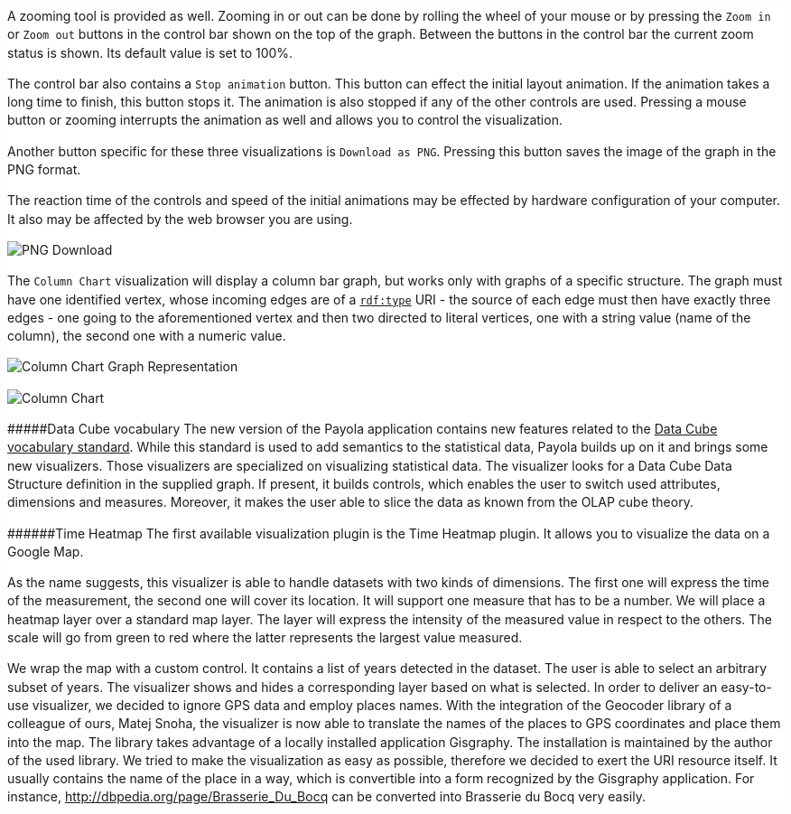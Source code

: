 A zooming tool is provided as well. Zooming in or out can be done by rolling the wheel of your mouse or by pressing the `Zoom in` or `Zoom out` buttons in the control bar shown on the top of the graph. Between the buttons in the control bar the current zoom status is shown. Its default value is set to 100%.

The control bar also contains a `Stop animation` button. This button can effect the initial layout animation. If the animation takes a long time to finish, this button stops it. The animation is also stopped if any of the other controls are used. Pressing a mouse button or zooming interrupts the animation as well and allows you to control the visualization.

Another button specific for these three visualizations is `Download as PNG`. Pressing this button saves the image of the graph in the PNG format.

The reaction time of the controls and speed of the initial animations may be effected by hardware configuration of your computer. It also may be affected by the web browser you are using.

![PNG Download](https://raw.github.com/payola/Payola/master/docs/img/screenshots/graph_png_download.png)

The `Column Chart` visualization will display a column bar graph, but works only with graphs of a specific structure. The graph must have one identified vertex, whose incoming edges are of a [`rdf:type`](http://www.w3.org/1999/02/22-rdf-syntax-ns#type) URI - the source of each edge must then have exactly three edges - one going to the aforementioned vertex and then two directed to literal vertices, one with a string value (name of the column), the second one with a numeric value.

![Column Chart Graph Representation](https://raw.github.com/payola/Payola/master/docs/img/screenshots/column_chart_data.png)

![Column Chart](https://raw.github.com/payola/Payola/master/docs/img/screenshots/column_chart.png)

#####Data Cube vocabulary
The new version of the Payola application contains new features related to the [Data Cube vocabulary standard](http://www.w3.org/TR/vocab-data-cube/). While this standard is used to add semantics to the statistical data, Payola builds up on it and brings some new visualizers. Those visualizers are specialized on visualizing statistical data. The visualizer looks for a Data Cube Data Structure definition in the supplied graph. If present, it builds controls, which enables the user to switch used attributes, dimensions and measures. Moreover, it makes the user able to slice the data as known from the OLAP cube theory.

######Time Heatmap
The first available visualization plugin is the Time Heatmap plugin. It allows you to visualize the data on a Google Map.

As the name suggests, this visualizer is able to handle datasets with two kinds of dimensions. The first one will express the time of the measurement, the second
one will cover its location. It will support one measure that has to be a number. We will place a heatmap layer over a standard map layer. The layer will
express the intensity of the measured value in respect to the others. The scale will go from green to red where the latter represents the largest value measured.

We wrap the map with a custom control. It contains a list of years
detected in the dataset. The user is able to select an arbitrary subset of years.
The visualizer shows and hides a corresponding layer based on what is selected.
In order to deliver an easy-to-use visualizer, we decided to ignore GPS data
and employ places names. With the integration of the Geocoder library of a colleague
of ours, Matej Snoha, the visualizer is now able to translate the names
of the places to GPS coordinates and place them into the map. The library
takes advantage of a locally installed application Gisgraphy. The installation
is maintained by the author of the used library.
We tried to make the visualization as easy as possible, therefore we decided
to exert the URI resource itself. It usually contains the name of the place
in a way, which is convertible into a form recognized by the Gisgraphy application.
For instance, http://dbpedia.org/page/Brasserie_Du_Bocq can be converted
into Brasserie du Bocq very easily.
